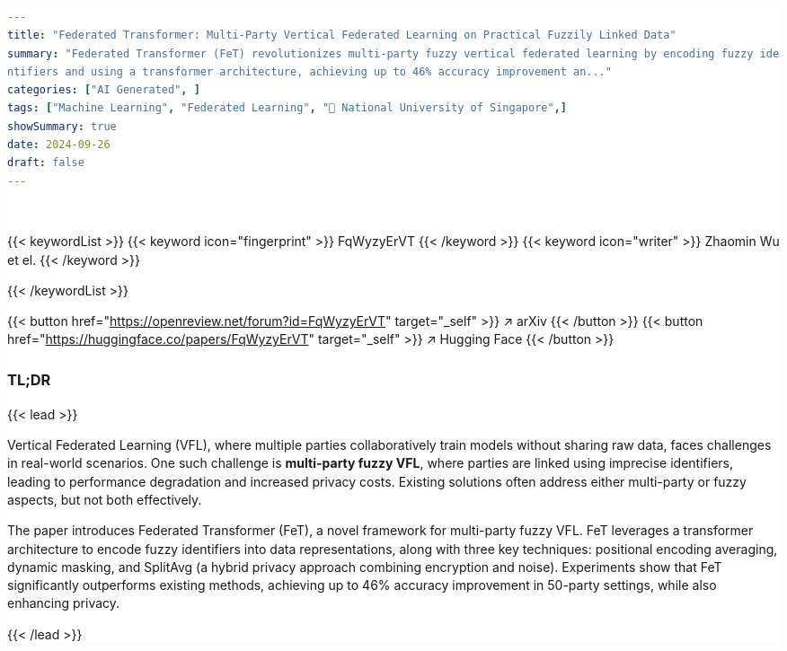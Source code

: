 ```yaml
---
title: "Federated Transformer: Multi-Party Vertical Federated Learning on Practical Fuzzily Linked Data"
summary: "Federated Transformer (FeT) revolutionizes multi-party fuzzy vertical federated learning by encoding fuzzy identifiers and using a transformer architecture, achieving up to 46% accuracy improvement an..."
categories: ["AI Generated", ]
tags: ["Machine Learning", "Federated Learning", "🏢 National University of Singapore",]
showSummary: true
date: 2024-09-26
draft: false
---
```


<br>

{{< keywordList >}}
{{< keyword icon="fingerprint" >}} FqWyzyErVT {{< /keyword >}}
{{< keyword icon="writer" >}} Zhaomin Wu et el. {{< /keyword >}}
 
{{< /keywordList >}}

{{< button href="https://openreview.net/forum?id=FqWyzyErVT" target="_self" >}}
↗ arXiv
{{< /button >}}
{{< button href="https://huggingface.co/papers/FqWyzyErVT" target="_self" >}}
↗ Hugging Face
{{< /button >}}



<audio controls>
    <source src="https://ai-paper-reviewer.com/FqWyzyErVT/podcast.wav" type="audio/wav">
    Your browser does not support the audio element.
</audio>


### TL;DR


{{< lead >}}

Vertical Federated Learning (VFL), where multiple parties collaboratively train models without sharing raw data, faces challenges in real-world scenarios.  One such challenge is **multi-party fuzzy VFL**, where parties are linked using imprecise identifiers, leading to performance degradation and increased privacy costs. Existing solutions often address either multi-party or fuzzy aspects, but not both effectively.

The paper introduces Federated Transformer (FeT), a novel framework for multi-party fuzzy VFL. FeT leverages a transformer architecture to encode fuzzy identifiers into data representations, along with three key techniques: positional encoding averaging, dynamic masking, and SplitAvg (a hybrid privacy approach combining encryption and noise).  Experiments show that FeT significantly outperforms existing methods, achieving up to 46% accuracy improvement in 50-party settings, while also enhancing privacy.

{{< /lead >}}
